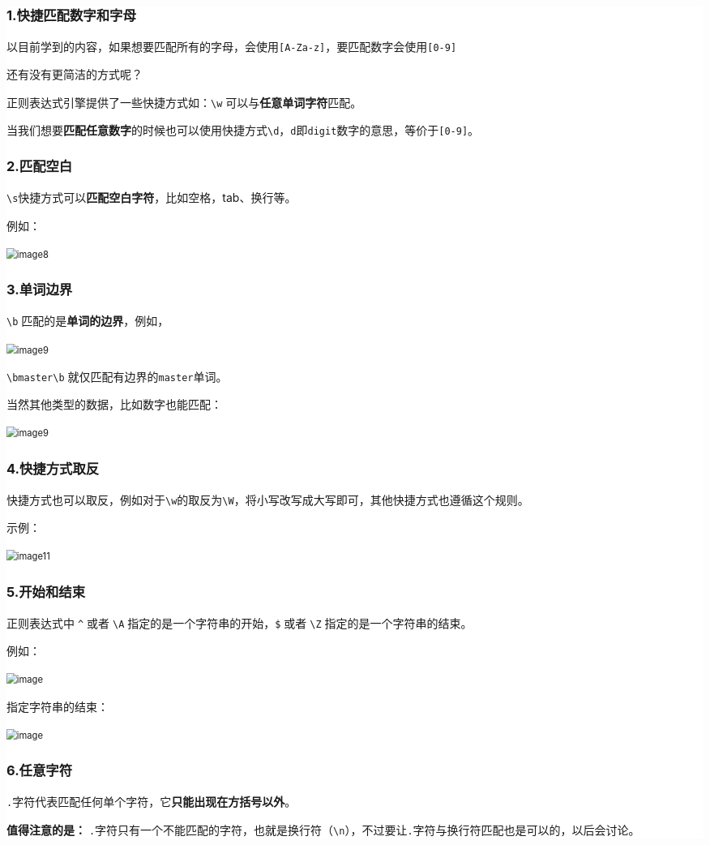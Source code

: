 ### 1.快捷匹配数字和字母

以目前学到的内容，如果想要匹配所有的字母，会使用`[A-Za-z]`，要匹配数字会使用`[0-9]`

还有没有更简洁的方式呢？

正则表达式引擎提供了一些快捷方式如：`\w` 可以与**任意单词字符**匹配。

当我们想要**匹配任意数字**的时候也可以使用快捷方式`\d`，`d`即`digit`数字的意思，等价于`[0-9]`。

### 2.匹配空白

`\s`快捷方式可以**匹配空白字符**，比如空格，tab、换行等。

例如：

<img src="https://raw.githubusercontent.com/Famezyy/picture/master/notePictureBed/cmVnZXhfY2hhcHRlcjEvaW1hZ2VzL2NoYXB0ZXIxL2ltYWdlOC5wbmc=-cf8126eb932ea02cd53def86fb866192-1eb744.png" alt="image8" style="zoom:80%;" />

### 3.单词边界

`\b` 匹配的是**单词的边界**，例如，

<img src="https://raw.githubusercontent.com/Famezyy/picture/master/notePictureBed/cmVnZXhfY2hhcHRlcjEvaW1hZ2VzL2NoYXB0ZXIxL2ltYWdlOS5wbmc=-8068f496ae0e40f9d77edc46026b57c1-4a8650.png" alt="image9" style="zoom:80%;" />

`\bmaster\b` 就仅匹配有边界的`master`单词。

当然其他类型的数据，比如数字也能匹配：

<img src="https://raw.githubusercontent.com/Famezyy/picture/master/notePictureBed/cmVnZXhfY2hhcHRlcjEvaW1hZ2VzL2NoYXB0ZXIxL2ltYWdlMTAucG5n-a40e6e97ac188d359f2b494590c0dfd9-5ee728.png" alt="image9" style="zoom:80%;" />

### 4.快捷方式取反

快捷方式也可以取反，例如对于`\w`的取反为`\W`，将小写改写成大写即可，其他快捷方式也遵循这个规则。

示例：

<img src="https://raw.githubusercontent.com/Famezyy/picture/master/notePictureBed/cmVnZXhfY2hhcHRlcjEvaW1hZ2VzL2NoYXB0ZXIxL2ltYWdlMTEucG5n-36f30b12a98b75546967861b2077ecd5-f36bf2.png" alt="image11" style="zoom:80%;" />

### 5.开始和结束

正则表达式中 `^` 或者 `\A` 指定的是一个字符串的开始，`$` 或者 `\Z` 指定的是一个字符串的结束。

例如：

<img src="https://raw.githubusercontent.com/Famezyy/picture/master/notePictureBed/cmVnZXhfY2hhcHRlcjEvaW1hZ2VzL2NoYXB0ZXIxL2ltYWdlMTIucG5n-6949f5299cab78411e3e3de71be9e8c4-c13791.png" alt="image" style="zoom:80%;" />

指定字符串的结束：

<img src="https://raw.githubusercontent.com/Famezyy/picture/master/notePictureBed/cmVnZXhfY2hhcHRlcjEvaW1hZ2VzL2NoYXB0ZXIxL2ltYWdlMTMucG5n-a3afd6e8afc872a3301397ba2a416ff7-e07bd2.png" alt="image" style="zoom:80%;" />

### 6.任意字符

`.`字符代表匹配任何单个字符，它**只能出现在方括号以外**。

**值得注意的是：** `.`字符只有一个不能匹配的字符，也就是换行符（`\n`），不过要让`.`字符与换行符匹配也是可以的，以后会讨论。
